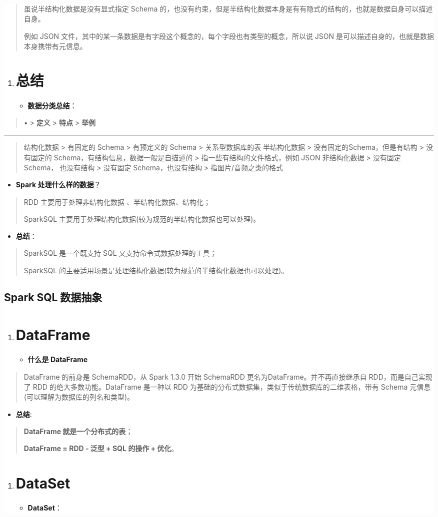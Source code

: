 > 虽说半结构化数据是没有显式指定 Schema
> 的，也没有约束，但是半结构化数据本身是有有隐式的结构的，也就是数据自身可以描述自身。
>
> 例如 JSON
> 文件，其中的某一条数据是有字段这个概念的，每个字段也有类型的概念，所以说
> JSON 是可以描述自身的，也就是数据本身携带有元信息。

1)  总结
    ====

    -   **数据分类总结**：

  > •              > **定义**                       > **特点**                                            > **举例**
  ---------------- -------------------------------- ----------------------------------------------------- -------------------------------------
  > 结构化数据     > 有固定的 Schema                > 有预定义的 Schema                                   > 关系型数据库的表
  > 半结构化数据   > 没有固定的Schema，但是有结构   > 没有固定的 Schema，有结构信息，数据一般是自描述的   > 指一些有结构的文件格式，例如 JSON
  > 非结构化数据   > 没有固定 Schema， 也没有结构   > 没有固定 Schema，也没有结构                         > 指图片/音频之类的格式

-   **Spark 处理什么样的数据**？

> RDD 主要用于处理非结构化数据 、半结构化数据、结构化；
>
> SparkSQL 主要用于处理结构化数据(较为规范的半结构化数据也可以处理)。

-   **总结**：

> SparkSQL 是一个既支持 SQL 又支持命令式数据处理的工具；
>
> SparkSQL
> 的主要适用场景是处理结构化数据(较为规范的半结构化数据也可以处理)。

Spark SQL 数据抽象
------------------

1)  DataFrame
    =========

    -   **什么是 DataFrame**

> DataFrame 的前身是 SchemaRDD，从 Spark 1.3.0 开始 SchemaRDD
> 更名为DataFrame。并不再直接继承自 RDD，而是自己实现了 RDD
> 的绝大多数功能。DataFrame 是一种以 RDD
> 为基础的分布式数据集，类似于传统数据库的二维表格，带有 Schema
> 元信息(可以理解为数据库的列名和类型)。

-   **总结**:

> **DataFrame 就是一个分布式的表**；
>
> **DataFrame = RDD - 泛型 + SQL 的操作 + 优化**。

1)  DataSet
    =======

    -   **DataSet**：
